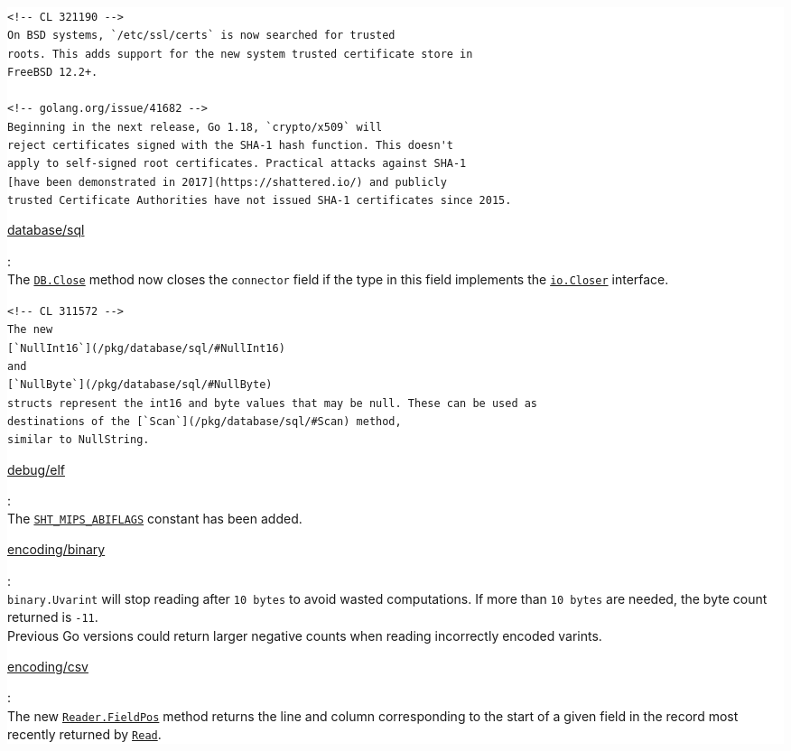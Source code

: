     <!-- CL 321190 -->
    On BSD systems, `/etc/ssl/certs` is now searched for trusted
    roots. This adds support for the new system trusted certificate store in
    FreeBSD 12.2+.

    <!-- golang.org/issue/41682 -->
    Beginning in the next release, Go 1.18, `crypto/x509` will
    reject certificates signed with the SHA-1 hash function. This doesn't
    apply to self-signed root certificates. Practical attacks against SHA-1
    [have been demonstrated in 2017](https://shattered.io/) and publicly
    trusted Certificate Authorities have not issued SHA-1 certificates since 2015.



[database/sql](/pkg/database/sql/)

:   
    The [`DB.Close`](/pkg/database/sql/#DB.Close) method now closes
    the `connector` field if the type in this field implements the
    [`io.Closer`](/pkg/io/#Closer) interface.

    <!-- CL 311572 -->
    The new
    [`NullInt16`](/pkg/database/sql/#NullInt16)
    and
    [`NullByte`](/pkg/database/sql/#NullByte)
    structs represent the int16 and byte values that may be null. These can be used as
    destinations of the [`Scan`](/pkg/database/sql/#Scan) method,
    similar to NullString.



[debug/elf](/pkg/debug/elf/)

:   
    The [`SHT_MIPS_ABIFLAGS`](/pkg/debug/elf/#SHT_MIPS_ABIFLAGS)
    constant has been added.



[encoding/binary](/pkg/encoding/binary/)

:   
    `binary.Uvarint` will stop reading after `10 bytes` to avoid
    wasted computations. If more than `10 bytes` are needed, the byte count returned is `-11`.
    \
    Previous Go versions could return larger negative counts when reading incorrectly encoded varints.



[encoding/csv](/pkg/encoding/csv/)

:   
    The new
    [`Reader.FieldPos`](/pkg/encoding/csv/#Reader.FieldPos)
    method returns the line and column corresponding to the start of
    a given field in the record most recently returned by
    [`Read`](/pkg/encoding/csv/#Reader.Read).

